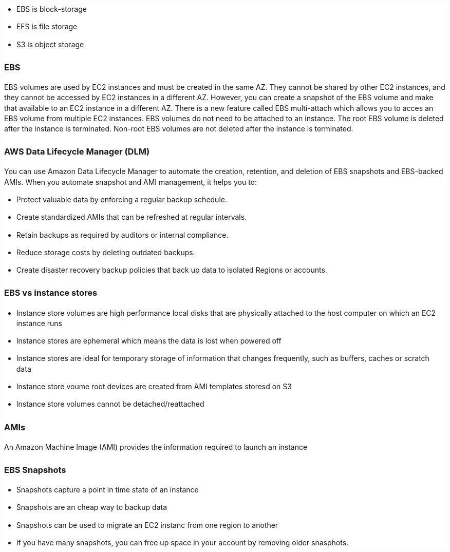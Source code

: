 - EBS is block-storage

- EFS is file storage

- S3 is object storage

### EBS

EBS volumes are used by EC2 instances and must be created in the same AZ. They cannot be shared by other EC2 instances, and they cannot be accessed by EC2 instances in a different AZ. However, you can create a snapshot of the EBS volume and make that available to an EC2 instance in a different AZ. There is a new feature called EBS multi-attach which allows you to acces an EBS volume from multiple EC2 instances. EBS volumes do not need to be attached to an instance. The root EBS volume is deleted after the instance is terminated. Non-root EBS volumes are not deleted after the instance is terminated.

### AWS Data Lifecycle Manager (DLM)

You can use Amazon Data Lifecycle Manager to automate the creation, retention, and deletion of EBS snapshots and EBS-backed AMIs. When you automate snapshot and AMI management, it helps you to:

- Protect valuable data by enforcing a regular backup schedule.

- Create standardized AMIs that can be refreshed at regular intervals.

- Retain backups as required by auditors or internal compliance.

- Reduce storage costs by deleting outdated backups.

- Create disaster recovery backup policies that back up data to isolated Regions or accounts.

### EBS vs instance stores

- Instance store volumes are high performance local disks that are physically attached to the host computer on which an EC2 instance runs

- Instance stores are ephemeral which means the data is lost when powered off 

- Instance stores are ideal for temporary storage of information that changes frequently, such as buffers, caches or scratch data

- Instance store voume root devices are created from AMI templates storesd on S3

- Instance store volumes cannot be detached/reattached

### AMIs

An Amazon Machine Image (AMI) provides the information required to launch an instance

### EBS Snapshots

- Snapshots capture a point in time state of an instance

- Snapshots are an cheap way to backup data

- Snapshots can be used to migrate an EC2 instanc from one region to another

- If you have many snapshots, you can free up space in your account by removing older snasphots.

